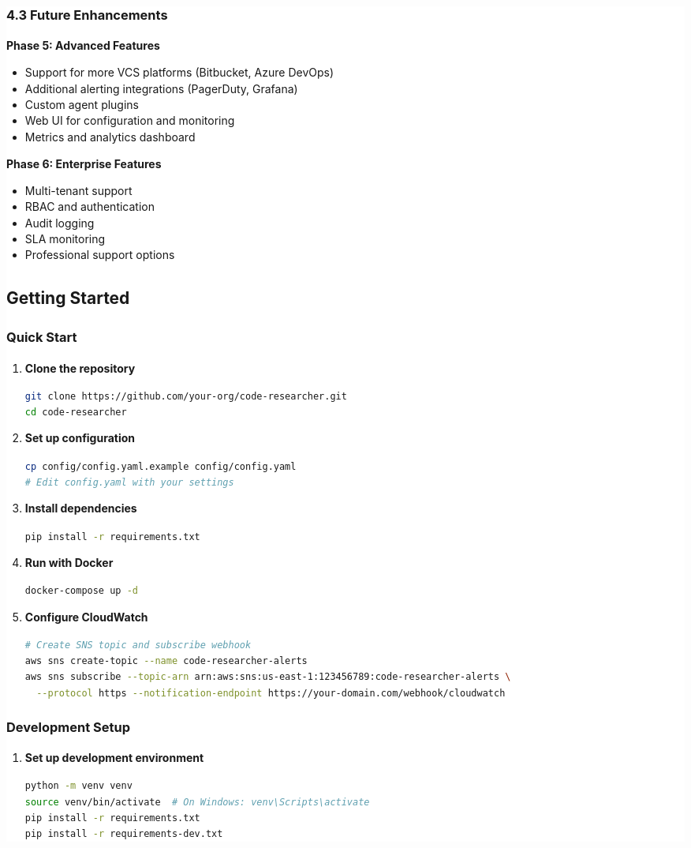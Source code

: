### 4.3 Future Enhancements

**Phase 5: Advanced Features**
- Support for more VCS platforms (Bitbucket, Azure DevOps)
- Additional alerting integrations (PagerDuty, Grafana)
- Custom agent plugins
- Web UI for configuration and monitoring
- Metrics and analytics dashboard

**Phase 6: Enterprise Features**
- Multi-tenant support
- RBAC and authentication
- Audit logging
- SLA monitoring
- Professional support options

## Getting Started

### Quick Start

1. **Clone the repository**
   ```bash
   git clone https://github.com/your-org/code-researcher.git
   cd code-researcher
   ```

2. **Set up configuration**
   ```bash
   cp config/config.yaml.example config/config.yaml
   # Edit config.yaml with your settings
   ```

3. **Install dependencies**
   ```bash
   pip install -r requirements.txt
   ```

4. **Run with Docker**
   ```bash
   docker-compose up -d
   ```

5. **Configure CloudWatch**
   ```bash
   # Create SNS topic and subscribe webhook
   aws sns create-topic --name code-researcher-alerts
   aws sns subscribe --topic-arn arn:aws:sns:us-east-1:123456789:code-researcher-alerts \
     --protocol https --notification-endpoint https://your-domain.com/webhook/cloudwatch
   ```

### Development Setup

1. **Set up development environment**
   ```bash
   python -m venv venv
   source venv/bin/activate  # On Windows: venv\Scripts\activate
   pip install -r requirements.txt
   pip install -r requirements-dev.txt
   ```
